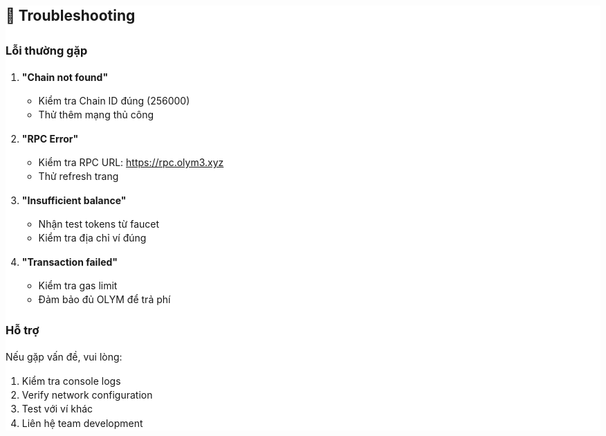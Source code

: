 ## 🚨 Troubleshooting

### Lỗi thường gặp

1. **"Chain not found"**
   - Kiểm tra Chain ID đúng (256000)
   - Thử thêm mạng thủ công

2. **"RPC Error"**
   - Kiểm tra RPC URL: https://rpc.olym3.xyz
   - Thử refresh trang

3. **"Insufficient balance"**
   - Nhận test tokens từ faucet
   - Kiểm tra địa chỉ ví đúng

4. **"Transaction failed"**
   - Kiểm tra gas limit
   - Đảm bảo đủ OLYM để trả phí

### Hỗ trợ

Nếu gặp vấn đề, vui lòng:
1. Kiểm tra console logs
2. Verify network configuration
3. Test với ví khác
4. Liên hệ team development 